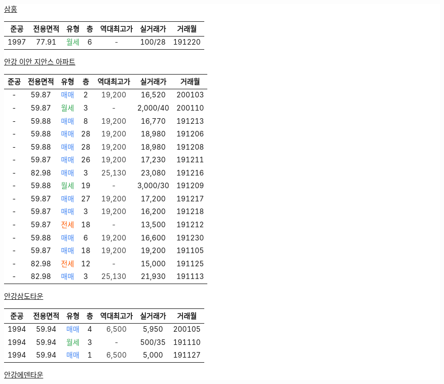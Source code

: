 [삼홍](https://search.naver.com/search.naver?query=%EA%B2%BD%EC%83%81%EB%B6%81%EB%8F%84+%EA%B2%BD%EC%A3%BC%EC%8B%9C+%EC%95%88%EA%B0%95%EC%9D%8D+%EC%82%B0%EB%8C%80%EB%A6%AC+%EC%82%BC%ED%99%8D)

|준공|전용면적|유형|층|역대최고가|실거래가|거래월|
|:---:|:---:|:---:|:---:|:---:|:---:|:---:|
|1997|77.91|<span style="color:#34a853">월세</span>|6|<span style="color:#444444">-</span>|100/28|191220|

[안강 이안 지안스 아파트](https://search.naver.com/search.naver?query=%EA%B2%BD%EC%83%81%EB%B6%81%EB%8F%84+%EA%B2%BD%EC%A3%BC%EC%8B%9C+%EC%95%88%EA%B0%95%EC%9D%8D+%EC%82%B0%EB%8C%80%EB%A6%AC+%EC%95%88%EA%B0%95+%EC%9D%B4%EC%95%88+%EC%A7%80%EC%95%88%EC%8A%A4+%EC%95%84%ED%8C%8C%ED%8A%B8)

|준공|전용면적|유형|층|역대최고가|실거래가|거래월|
|:---:|:---:|:---:|:---:|:---:|:---:|:---:|
|-|59.87|<span style="color:#4285f3">매매</span>|2|<span style="color:#444444">19,200</span>|16,520|200103|
|-|59.87|<span style="color:#34a853">월세</span>|3|<span style="color:#444444">-</span>|2,000/40|200110|
|-|59.88|<span style="color:#4285f3">매매</span>|8|<span style="color:#444444">19,200</span>|16,770|191213|
|-|59.88|<span style="color:#4285f3">매매</span>|28|<span style="color:#444444">19,200</span>|18,980|191206|
|-|59.88|<span style="color:#4285f3">매매</span>|28|<span style="color:#444444">19,200</span>|18,980|191208|
|-|59.87|<span style="color:#4285f3">매매</span>|26|<span style="color:#444444">19,200</span>|17,230|191211|
|-|82.98|<span style="color:#4285f3">매매</span>|3|<span style="color:#444444">25,130</span>|23,080|191216|
|-|59.88|<span style="color:#34a853">월세</span>|19|<span style="color:#444444">-</span>|3,000/30|191209|
|-|59.87|<span style="color:#4285f3">매매</span>|27|<span style="color:#444444">19,200</span>|17,200|191217|
|-|59.87|<span style="color:#4285f3">매매</span>|3|<span style="color:#444444">19,200</span>|16,200|191218|
|-|59.87|<span style="color:#ff5a00">전세</span>|18|<span style="color:#444444">-</span>|13,500|191212|
|-|59.88|<span style="color:#4285f3">매매</span>|6|<span style="color:#444444">19,200</span>|16,600|191230|
|-|59.87|<span style="color:#4285f3">매매</span>|18|<span style="color:#444444">19,200</span>|19,200|191105|
|-|82.98|<span style="color:#ff5a00">전세</span>|12|<span style="color:#444444">-</span>|15,000|191125|
|-|82.98|<span style="color:#4285f3">매매</span>|3|<span style="color:#444444">25,130</span>|21,930|191113|

[안강삼도타운](https://search.naver.com/search.naver?query=%EA%B2%BD%EC%83%81%EB%B6%81%EB%8F%84+%EA%B2%BD%EC%A3%BC%EC%8B%9C+%EC%95%88%EA%B0%95%EC%9D%8D+%EC%82%B0%EB%8C%80%EB%A6%AC+%EC%95%88%EA%B0%95%EC%82%BC%EB%8F%84%ED%83%80%EC%9A%B4)

|준공|전용면적|유형|층|역대최고가|실거래가|거래월|
|:---:|:---:|:---:|:---:|:---:|:---:|:---:|
|1994|59.94|<span style="color:#4285f3">매매</span>|4|<span style="color:#444444">6,500</span>|5,950|200105|
|1994|59.94|<span style="color:#34a853">월세</span>|3|<span style="color:#444444">-</span>|500/35|191110|
|1994|59.94|<span style="color:#4285f3">매매</span>|1|<span style="color:#444444">6,500</span>|5,000|191127|

[안강에덴타운](https://search.naver.com/search.naver?query=%EA%B2%BD%EC%83%81%EB%B6%81%EB%8F%84+%EA%B2%BD%EC%A3%BC%EC%8B%9C+%EC%95%88%EA%B0%95%EC%9D%8D+%EC%82%B0%EB%8C%80%EB%A6%AC+%EC%95%88%EA%B0%95%EC%97%90%EB%8D%B4%ED%83%80%EC%9A%B4)
